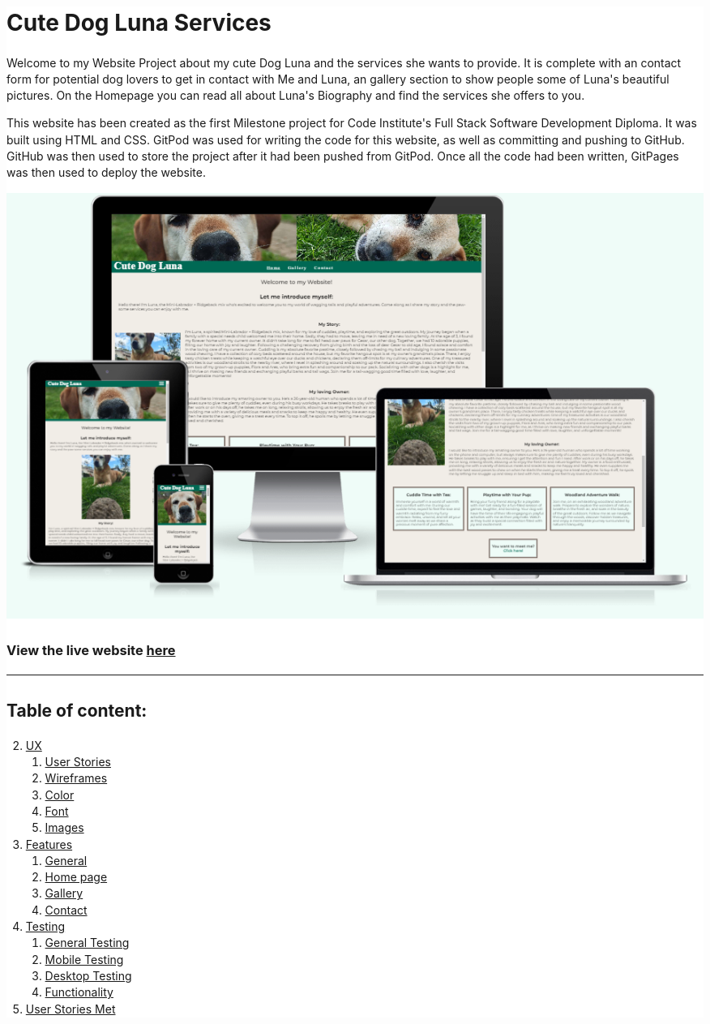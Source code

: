 # Cute Dog Luna Services
Welcome to my Website Project about my cute Dog Luna and the services she wants to provide.
It is complete with an contact form for potential dog lovers to get in contact with Me and Luna, an gallery section to show people some of Luna's beautiful pictures.
On the Homepage you can read all about Luna's Biography and find the services she offers to you.

This website has been created as the first Milestone project for Code Institute's Full Stack Software Development Diploma. It was built using HTML and CSS. GitPod was used for writing the code for this website, as well as committing and pushing to GitHub. GitHub was then used to store the project after it had been pushed from GitPod. Once all the code had been written, GitPages was then used to deploy the website.

![I Am Responsive](assets/docs/readmescreenshots/fullresponsivecdlunapp1.PNG)

### View the live website [here](https://valejmdev.github.io/cutedoglunapp1/)
***
## Table of content: 
 2. [UX](#UX)
      1. [User Stories](#User-Stories)
      1. [Wireframes](#Wireframes)
      1. [Color](#Color)
      1. [Font](#Font)
      1. [Images](#Images)
 3. [Features](#Features)
      1. [General](#General)
      1. [Home page](#Home-page)
      1. [Gallery](#Gallery)
      1. [Contact](#Recipes)
 4. [Testing](#Testing)
	  1. [General Testing](#General-Testing)
	  2. [Mobile Testing](#Mobile-Testing)
	  3. [Desktop Testing](#Desktop-Testing)
	  4. [Functionality](#Functionality) 
 5. [User Stories Met](#User-Stories-Met)